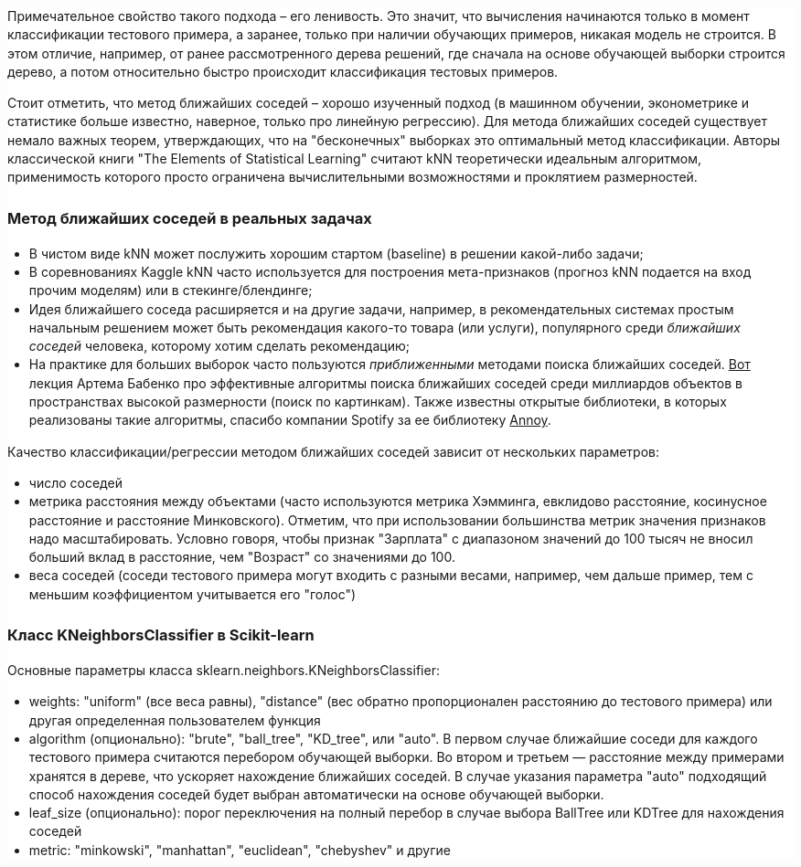 Примечательное свойство такого подхода – его ленивость. Это значит, что вычисления начинаются только в момент классификации тестового примера, а заранее, только при наличии обучающих примеров, никакая модель не строится. В этом отличие, например, от ранее рассмотренного дерева решений, где сначала на основе обучающей выборки строится дерево, а потом относительно быстро происходит классификация тестовых примеров.

Стоит отметить, что метод ближайших соседей – хорошо изученный подход (в машинном обучении, эконометрике и статистике больше известно, наверное, только про линейную регрессию). Для метода ближайших соседей существует немало важных теорем, утверждающих, что на "бесконечных" выборках это оптимальный метод классификации. Авторы классической книги "The Elements of Statistical Learning" считают kNN теоретически идеальным алгоритмом, применимость которого просто ограничена вычислительными возможностями и проклятием размерностей.

  

### Метод ближайших соседей в реальных задачах

-   В чистом виде kNN может послужить хорошим стартом (baseline) в решении какой-либо задачи;
-   В соревнованиях Kaggle kNN часто используется для построения мета-признаков (прогноз kNN подается на вход прочим моделям) или в стекинге/блендинге;
-   Идея ближайшего соседа расширяется и на другие задачи, например, в рекомендательных системах простым начальным решением может быть рекомендация какого-то товара (или услуги), популярного среди _ближайших соседей_ человека, которому хотим сделать рекомендацию;
-   На практике для больших выборок часто пользуются _приближенными_ методами поиска ближайших соседей. [Вот](https://www.youtube.com/watch?v=UUm4MOyVTnE) лекция Артема Бабенко про эффективные алгоритмы поиска ближайших соседей среди миллиардов объектов в пространствах высокой размерности (поиск по картинкам). Также известны открытые библиотеки, в которых реализованы такие алгоритмы, спасибо компании Spotify за ее библиотеку [Annoy](https://github.com/spotify/annoy).

Качество классификации/регрессии методом ближайших соседей зависит от нескольких параметров:

-   число соседей
-   метрика расстояния между объектами (часто используются метрика Хэмминга, евклидово расстояние, косинусное расстояние и расстояние Минковского). Отметим, что при использовании большинства метрик значения признаков надо масштабировать. Условно говоря, чтобы признак "Зарплата" с диапазоном значений до 100 тысяч не вносил больший вклад в расстояние, чем "Возраст" со значениями до 100.
-   веса соседей (соседи тестового примера могут входить с разными весами, например, чем дальше пример, тем с меньшим коэффициентом учитывается его "голос")

  

### Класс KNeighborsClassifier в Scikit-learn

Основные параметры класса sklearn.neighbors.KNeighborsClassifier:

-   weights: "uniform" (все веса равны), "distance" (вес обратно пропорционален расстоянию до тестового примера) или другая определенная пользователем функция
-   algorithm (опционально): "brute", "ball\_tree", "KD\_tree", или "auto". В первом случае ближайшие соседи для каждого тестового примера считаются перебором обучающей выборки. Во втором и третьем — расстояние между примерами хранятся в дереве, что ускоряет нахождение ближайших соседей. В случае указания параметра "auto" подходящий способ нахождения соседей будет выбран автоматически на основе обучающей выборки.
-   leaf\_size (опционально): порог переключения на полный перебор в случае выбора BallTree или KDTree для нахождения соседей
-   metric: "minkowski", "manhattan", "euclidean", "chebyshev" и другие
